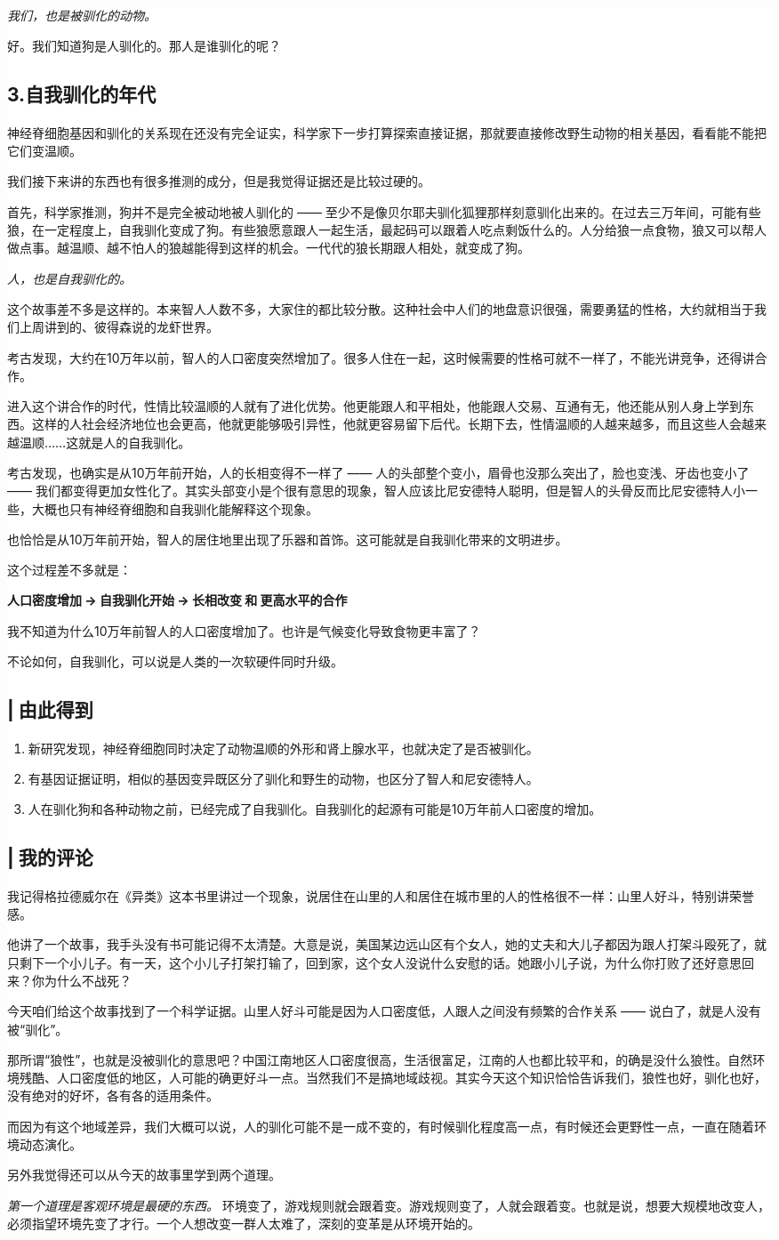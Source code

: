  *我们，也是被驯化的动物。*

好。我们知道狗是人驯化的。那人是谁驯化的呢？

## 3.自我驯化的年代

神经脊细胞基因和驯化的关系现在还没有完全证实，科学家下一步打算探索直接证据，那就要直接修改野生动物的相关基因，看看能不能把它们变温顺。

我们接下来讲的东西也有很多推测的成分，但是我觉得证据还是比较过硬的。

首先，科学家推测，狗并不是完全被动地被人驯化的 —— 至少不是像贝尔耶夫驯化狐狸那样刻意驯化出来的。在过去三万年间，可能有些狼，在一定程度上，自我驯化变成了狗。有些狼愿意跟人一起生活，最起码可以跟着人吃点剩饭什么的。人分给狼一点食物，狼又可以帮人做点事。越温顺、越不怕人的狼越能得到这样的机会。一代代的狼长期跟人相处，就变成了狗。

 *人，也是自我驯化的。*

这个故事差不多是这样的。本来智人人数不多，大家住的都比较分散。这种社会中人们的地盘意识很强，需要勇猛的性格，大约就相当于我们上周讲到的、彼得森说的龙虾世界。

考古发现，大约在10万年以前，智人的人口密度突然增加了。很多人住在一起，这时候需要的性格可就不一样了，不能光讲竞争，还得讲合作。

进入这个讲合作的时代，性情比较温顺的人就有了进化优势。他更能跟人和平相处，他能跟人交易、互通有无，他还能从别人身上学到东西。这样的人社会经济地位也会更高，他就更能够吸引异性，他就更容易留下后代。长期下去，性情温顺的人越来越多，而且这些人会越来越温顺……这就是人的自我驯化。

考古发现，也确实是从10万年前开始，人的长相变得不一样了 —— 人的头部整个变小，眉骨也没那么突出了，脸也变浅、牙齿也变小了 —— 我们都变得更加女性化了。其实头部变小是个很有意思的现象，智人应该比尼安德特人聪明，但是智人的头骨反而比尼安德特人小一些，大概也只有神经脊细胞和自我驯化能解释这个现象。

也恰恰是从10万年前开始，智人的居住地里出现了乐器和首饰。这可能就是自我驯化带来的文明进步。

这个过程差不多就是：

 **人口密度增加 → 自我驯化开始 → 长相改变 和 更高水平的合作**

我不知道为什么10万年前智人的人口密度增加了。也许是气候变化导致食物更丰富了？

不论如何，自我驯化，可以说是人类的一次软硬件同时升级。

## | 由此得到

1. 新研究发现，神经脊细胞同时决定了动物温顺的外形和肾上腺水平，也就决定了是否被驯化。

2. 有基因证据证明，相似的基因变异既区分了驯化和野生的动物，也区分了智人和尼安德特人。

3. 人在驯化狗和各种动物之前，已经完成了自我驯化。自我驯化的起源有可能是10万年前人口密度的增加。

## | 我的评论

我记得格拉德威尔在《异类》这本书里讲过一个现象，说居住在山里的人和居住在城市里的人的性格很不一样：山里人好斗，特别讲荣誉感。

他讲了一个故事，我手头没有书可能记得不太清楚。大意是说，美国某边远山区有个女人，她的丈夫和大儿子都因为跟人打架斗殴死了，就只剩下一个小儿子。有一天，这个小儿子打架打输了，回到家，这个女人没说什么安慰的话。她跟小儿子说，为什么你打败了还好意思回来？你为什么不战死？

今天咱们给这个故事找到了一个科学证据。山里人好斗可能是因为人口密度低，人跟人之间没有频繁的合作关系 —— 说白了，就是人没有被“驯化”。

那所谓“狼性”，也就是没被驯化的意思吧？中国江南地区人口密度很高，生活很富足，江南的人也都比较平和，的确是没什么狼性。自然环境残酷、人口密度低的地区，人可能的确更好斗一点。当然我们不是搞地域歧视。其实今天这个知识恰恰告诉我们，狼性也好，驯化也好，没有绝对的好坏，各有各的适用条件。

而因为有这个地域差异，我们大概可以说，人的驯化可能不是一成不变的，有时候驯化程度高一点，有时候还会更野性一点，一直在随着环境动态演化。

另外我觉得还可以从今天的故事里学到两个道理。

 *第一个道理是客观环境是最硬的东西。* 环境变了，游戏规则就会跟着变。游戏规则变了，人就会跟着变。也就是说，想要大规模地改变人，必须指望环境先变了才行。一个人想改变一群人太难了，深刻的变革是从环境开始的。
